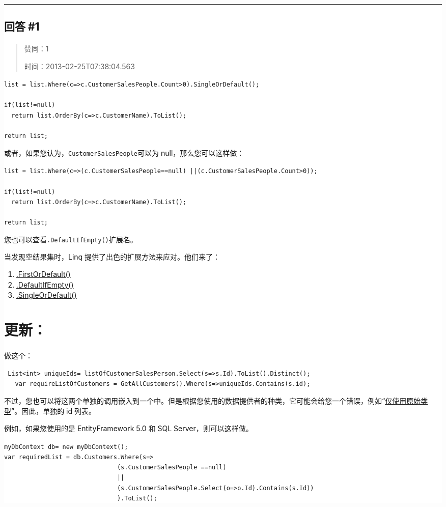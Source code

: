 * * *

## 回答 #1

> 赞同：1
> 
> 时间：2013-02-25T07:38:04.563

```
list = list.Where(c=>c.CustomerSalesPeople.Count>0).SingleOrDefault();

if(list!=null)
  return list.OrderBy(c=>c.CustomerName).ToList();

return list; 
```

或者，如果您认为，`CustomerSalesPeople`可以为 null，那么您可以这样做：

```
list = list.Where(c=>(c.CustomerSalesPeople==null) ||(c.CustomerSalesPeople.Count>0));

if(list!=null)
  return list.OrderBy(c=>c.CustomerName).ToList();

return list; 
```

您也可以查看`.DefaultIfEmpty()`扩展名。

当发现空结果集时，Linq 提供了出色的扩展方法来应对。他们来了：

1.  [.FirstOrDefault()](https://stackoverflow.com/questions/8886796/linq-firstordefault)
2.  [.DefaultIfEmpty()](https://stackoverflow.com/questions/8854181/defaultifempty-in-linq)
3.  [.SingleOrDefault()](https://stackoverflow.com/questions/1745691/linq-when-to-use-singleordefault-vs-firstordefault-with-filtering-criteria)

# 更新：

做这个：

```
 List<int> uniqueIds= listOfCustomerSalesPerson.Select(s=>s.Id).ToList().Distinct();
   var requireListOfCustomers = GetAllCustomers().Where(s=>uniqueIds.Contains(s.id); 
```

不过，您也可以将这两个单独的调用嵌入到一个中。但是根据您使用的数据提供者的种类，它可能会给您一个错误，例如“[仅使用原始类型](https://stackoverflow.com/questions/5208194/only-primitive-types-such-as-int32-string-and-guid-are-supported-in-this-c)”。因此，单独的 id 列表。

例如，如果您使用的是 EntityFramework 5.0 和 SQL Server，则可以这样做。

```
myDbContext db= new myDbContext();
var requiredList = db.Customers.Where(s=>
                               (s.CustomerSalesPeople ==null)
                               ||
                               (s.CustomerSalesPeople.Select(o=>o.Id).Contains(s.Id))
                               ).ToList(); 
```
